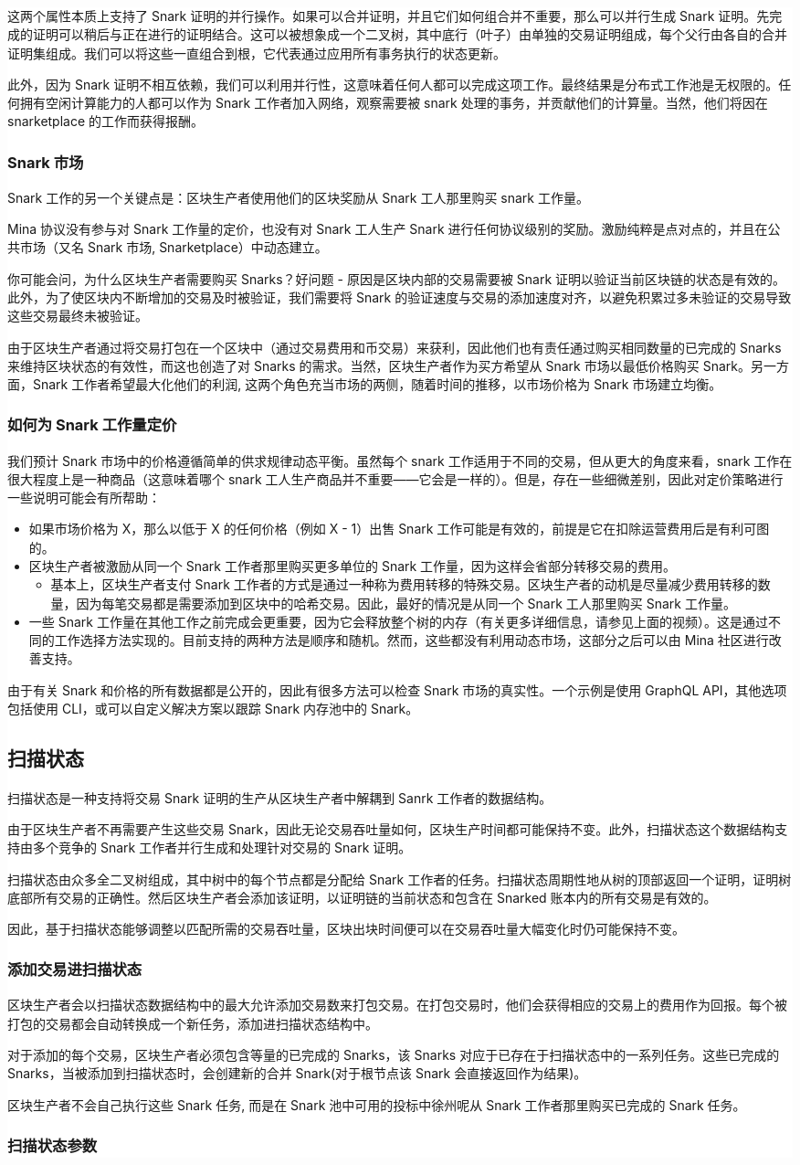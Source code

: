 这两个属性本质上支持了 Snark 证明的并行操作。如果可以合并证明，并且它们如何组合并不重要，那么可以并行生成 Snark 证明。先完成的证明可以稍后与正在进行的证明结合。这可以被想象成一个二叉树，其中底行（叶子）由单独的交易证明组成，每个父行由各自的合并证明集组成。我们可以将这些一直组合到根，它代表通过应用所有事务执行的状态更新。

此外，因为 Snark 证明不相互依赖，我们可以利用并行性，这意味着任何人都可以完成这项工作。最终结果是分布式工作池是无权限的。任何拥有空闲计算能力的人都可以作为 Snark 工作者加入网络，观察需要被 snark 处理的事务，并贡献他们的计算量。当然，他们将因在 snarketplace 的工作而获得报酬。

### Snark 市场

Snark 工作的另一个关键点是：区块生产者使用他们的区块奖励从 Snark 工人那里购买 snark 工作量。

Mina 协议没有参与对 Snark 工作量的定价，也没有对 Snark 工人生产 Snark 进行任何协议级别的奖励。激励纯粹是点对点的，并且在公共市场（又名 Snark 市场, Snarketplace）中动态建立。

你可能会问，为什么区块生产者需要购买 Snarks？好问题 - 原因是区块内部的交易需要被 Snark 证明以验证当前区块链的状态是有效的。此外，为了使区块内不断增加的交易及时被验证，我们需要将 Snark 的验证速度与交易的添加速度对齐，以避免积累过多未验证的交易导致这些交易最终未被验证。

由于区块生产者通过将交易打包在一个区块中（通过交易费用和币交易）来获利，因此他们也有责任通过购买相同数量的已完成的 Snarks 来维持区块状态的有效性，而这也创造了对 Snarks 的需求。当然，区块生产者作为买方希望从 Snark 市场以最低价格购买 Snark。另一方面，Snark 工作者希望最大化他们的利润, 这两个角色充当市场的两侧，随着时间的推移，以市场价格为 Snark 市场建立均衡。

### 如何为 Snark 工作量定价

我们预计 Snark 市场中的价格遵循简单的供求规律动态平衡。虽然每个 snark 工作适用于不同的交易，但从更大的角度来看，snark 工作在很大程度上是一种商品（这意味着哪个 snark 工人生产商品并不重要——它会是一样的）。但是，存在一些细微差别，因此对定价策略进行一些说明可能会有所帮助：

- 如果市场价格为 X，那么以低于 X 的任何价格（例如 X - 1）出售 Snark 工作可能是有效的，前提是它在扣除运营费用后是有利可图的。
- 区块生产者被激励从同一个 Snark 工作者那里购买更多单位的 Snark 工作量，因为这样会省部分转移交易的费用。
  - 基本上，区块生产者支付 Snark 工作者的方式是通过一种称为费用转移的特殊交易。区块生产者的动机是尽量减少费用转移的数量，因为每笔交易都是需要添加到区块中的哈希交易。因此，最好的情况是从同一个 Snark 工人那里购买 Snark 工作量。
- 一些 Snark 工作量在其他工作之前完成会更重要，因为它会释放整个树的内存（有关更多详细信息，请参见上面的视频）。这是通过不同的工作选择方法实现的。目前支持的两种方法是顺序和随机。然而，这些都没有利用动态市场，这部分之后可以由 Mina 社区进行改善支持。

由于有关 Snark 和价格的所有数据都是公开的，因此有很多方法可以检查 Snark 市场的真实性。一个示例是使用 GraphQL API，其他选项包括使用 CLI，或可以自定义解决方案以跟踪 Snark 内存池中的 Snark。

## 扫描状态

扫描状态是一种支持将交易 Snark 证明的生产从区块生产者中解耦到 Sanrk 工作者的数据结构。

由于区块生产者不再需要产生这些交易 Snark，因此无论交易吞吐量如何，区块生产时间都可能保持不变。此外，扫描状态这个数据结构支持由多个竞争的 Snark 工作者并行生成和处理针对交易的 Snark 证明。

扫描状态由众多全二叉树组成，其中树中的每个节点都是分配给 Snark 工作者的任务。扫描状态周期性地从树的顶部返回一个证明，证明树底部所有交易的正确性。然后区块生产者会添加该证明，以证明链的当前状态和包含在 Snarked 账本内的所有交易是有效的。

因此，基于扫描状态能够调整以匹配所需的交易吞吐量，区块出块时间便可以在交易吞吐量大幅变化时仍可能保持不变。

### 添加交易进扫描状态

区块生产者会以扫描状态数据结构中的最大允许添加交易数来打包交易。在打包交易时，他们会获得相应的交易上的费用作为回报。每个被打包的交易都会自动转换成一个新任务，添加进扫描状态结构中。

对于添加的每个交易，区块生产者必须包含等量的已完成的 Snarks，该 Snarks 对应于已存在于扫描状态中的一系列任务。这些已完成的 Snarks，当被添加到扫描状态时，会创建新的合并 Snark(对于根节点该 Snark 会直接返回作为结果)。

区块生产者不会自己执行这些 Snark 任务, 而是在 Snark 池中可用的投标中徐州呢从 Snark 工作者那里购买已完成的 Snark 任务。

### 扫描状态参数
